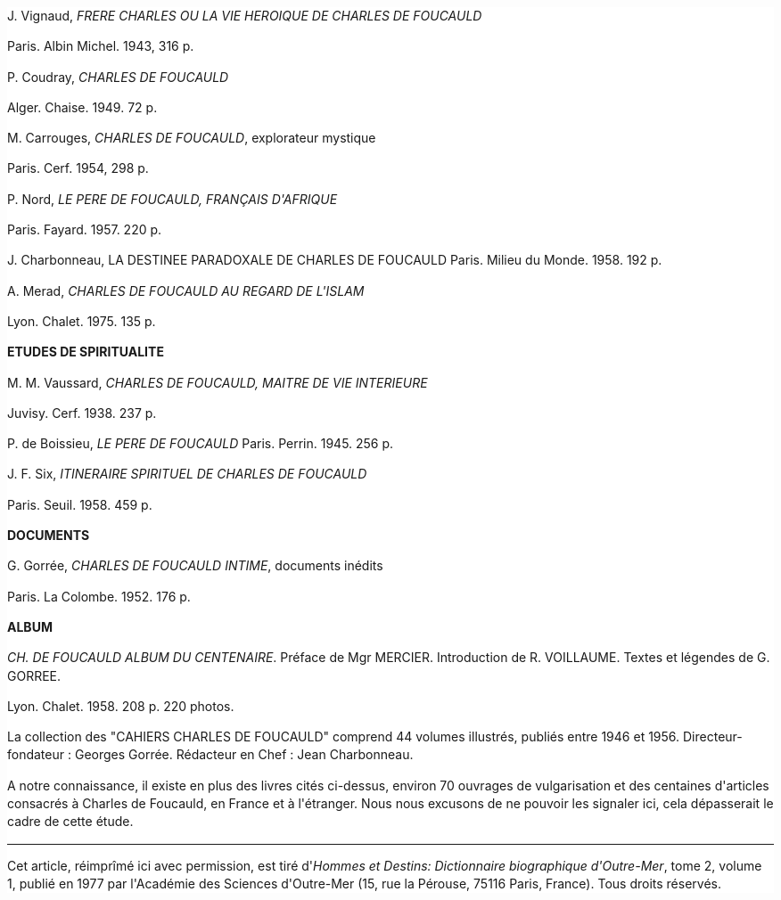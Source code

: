 J. Vignaud, *FRERE CHARLES OU LA VIE HEROIQUE DE CHARLES DE FOUCAULD*

Paris. Albin Michel. 1943, 316 p.

P. Coudray, *CHARLES DE FOUCAULD*

Alger. Chaise. 1949. 72 p.

M. Carrouges, *CHARLES DE FOUCAULD*, explorateur mystique

Paris. Cerf. 1954, 298 p.

P. Nord, *LE PERE DE FOUCAULD, FRANÇAIS D'AFRIQUE*

Paris. Fayard. 1957. 220 p.

J. Charbonneau,  LA DESTINEE PARADOXALE DE CHARLES DE FOUCAULD
Paris. Milieu du Monde. 1958. 192 p.

A. Merad, *CHARLES DE FOUCAULD AU REGARD DE L'ISLAM*

Lyon. Chalet. 1975. 135 p.

**ETUDES DE SPIRITUALITE**

M. M. Vaussard, *CHARLES DE FOUCAULD, MAITRE DE VIE INTERIEURE*

Juvisy. Cerf. 1938. 237 p.

P. de Boissieu, *LE PERE DE FOUCAULD*
Paris. Perrin. 1945. 256 p.

J. F. Six,  *ITINERAIRE SPIRITUEL DE CHARLES DE FOUCAULD*

Paris. Seuil. 1958. 459 p.

**DOCUMENTS**

G. Gorrée, *CHARLES DE FOUCAULD INTIME*, documents inédits

Paris. La Colombe. 1952. 176 p.

**ALBUM**

*CH. DE FOUCAULD ALBUM DU CENTENAIRE*. Préface de Mgr MERCIER. Introduction de R. VOILLAUME. Textes et légendes de G. GORREE.

Lyon. Chalet. 1958. 208 p. 220 photos.

La collection des "CAHIERS CHARLES DE FOUCAULD" comprend 44 volumes illustrés, publiés entre 1946 et 1956. Directeur-fondateur : Georges Gorrée. Rédacteur en Chef : Jean Charbonneau.

A notre connaissance, il existe en plus des livres cités ci-dessus, environ 70 ouvrages de vulgarisation et des centaines d'articles consacrés à Charles de Foucauld, en France et à l'étranger. Nous nous excusons de ne pouvoir les signaler ici, cela dépasserait le cadre de cette étude.

---

Cet article, réimprîmé ici avec permission, est tiré d'*Hommes et Destins: Dictionnaire biographique d'Outre-Mer*, tome 2, volume 1, publié en 1977 par l'Académie des Sciences d'Outre-Mer (15, rue la Pérouse, 75116 Paris, France). Tous droits réservés.
